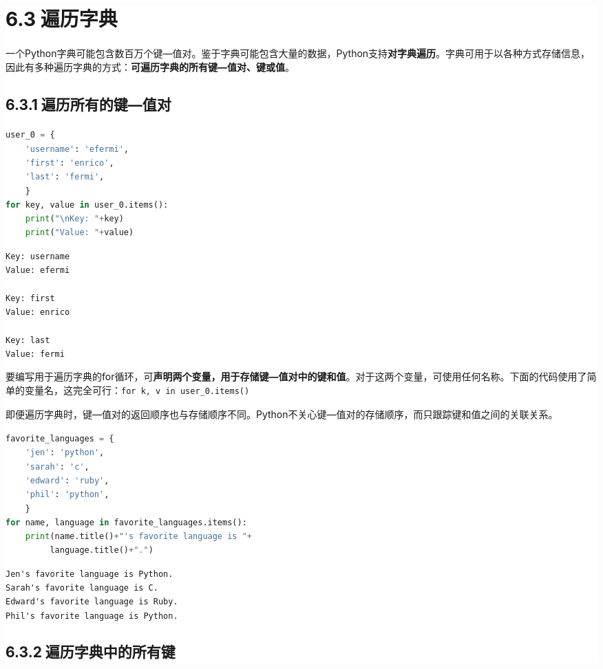
# 6.3 遍历字典

一个Python字典可能包含数百万个键—值对。鉴于字典可能包含大量的数据，Python支持**对字典遍历**。字典可用于以各种方式存储信息，因此有多种遍历字典的方式：**可遍历字典的所有键—值对、键或值**。

## 6.3.1 遍历所有的键—值对


```python
user_0 = {
    'username': 'efermi',
    'first': 'enrico',
    'last': 'fermi',
    }
for key, value in user_0.items():
    print("\nKey: "+key)
    print("Value: "+value)
```

    
    Key: username
    Value: efermi
    
    Key: first
    Value: enrico
    
    Key: last
    Value: fermi


要编写用于遍历字典的for循环，可**声明两个变量，用于存储键—值对中的键和值**。对于这两个变量，可使用任何名称。下面的代码使用了简单的变量名，这完全可行：`for k, v in user_0.items()`

即便遍历字典时，键—值对的返回顺序也与存储顺序不同。Python不关心键—值对的存储顺序，而只跟踪键和值之间的关联关系。


```python
favorite_languages = {
    'jen': 'python',
    'sarah': 'c',
    'edward': 'ruby',
    'phil': 'python',
    }
for name, language in favorite_languages.items():
    print(name.title()+"'s favorite language is "+
         language.title()+".")
```

    Jen's favorite language is Python.
    Sarah's favorite language is C.
    Edward's favorite language is Ruby.
    Phil's favorite language is Python.


## 6.3.2 遍历字典中的所有键
